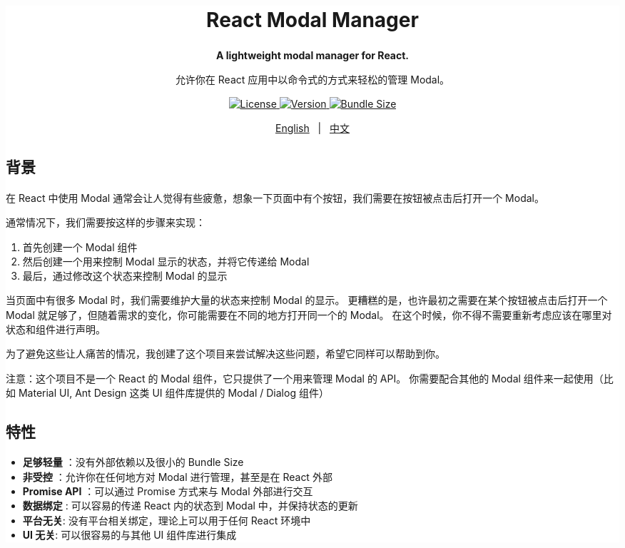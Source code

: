 <h1 align="center">React Modal Manager</h1>

<p align="center">
  <strong>A lightweight modal manager for React.</strong>
</p>

<p align="center">
  允许你在 React 应用中以命令式的方式来轻松的管理 Modal。
</p>

<p align="center">
  <a href="https://github.com/whaoa/react-modal-manager/blob/main/LICENSE">
    <img alt="License" src="https://img.shields.io/github/license/whaoa/react-modal-manager?style=flat&label=license">
  </a>
  <a href="https://github.com/whaoa/react-modal-manager/releases">
    <img alt="Version" src="https://img.shields.io/github/package-json/v/whaoa/react-modal-manager/main?style=flat&label=version">
  </a>
  <a href="https://bundlephobia.com/package/@whaoa-libs/react-modal-manager">
    <img alt="Bundle Size" src="https://img.shields.io/bundlephobia/minzip/%40whaoa-libs%2Freact-modal-manager?label=bundle%20size">
  </a>
</p>

<p align="center">
  <a href="./README.md">English</a> &nbsp;&nbsp;|&nbsp;&nbsp; <a href="./README.zh.md">中文</a>
</div>

## 背景

在 React 中使用 Modal 通常会让人觉得有些疲惫，想象一下页面中有个按钮，我们需要在按钮被点击后打开一个 Modal。

通常情况下，我们需要按这样的步骤来实现：

1. 首先创建一个 Modal 组件
2. 然后创建一个用来控制 Modal 显示的状态，并将它传递给 Modal
3. 最后，通过修改这个状态来控制 Modal 的显示

当页面中有很多 Modal 时，我们需要维护大量的状态来控制 Modal 的显示。
更糟糕的是，也许最初之需要在某个按钮被点击后打开一个 Modal 就足够了，但随着需求的变化，你可能需要在不同的地方打开同一个的 Modal。
在这个时候，你不得不需要重新考虑应该在哪里对状态和组件进行声明。

为了避免这些让人痛苦的情况，我创建了这个项目来尝试解决这些问题，希望它同样可以帮助到你。

注意：这个项目不是一个 React 的 Modal 组件，它只提供了一个用来管理 Modal 的 API。
你需要配合其他的 Modal 组件来一起使用（比如 Material UI, Ant Design 这类 UI 组件库提供的 Modal / Dialog 组件）

## 特性

- **足够轻量** ：没有外部依赖以及很小的 Bundle Size
- **非受控** ：允许你在任何地方对 Modal 进行管理，甚至是在 React 外部
- **Promise API** ：可以通过 Promise 方式来与 Modal 外部进行交互
- **数据绑定** : 可以容易的传递 React 内的状态到 Modal 中，并保持状态的更新
- **平台无关**: 没有平台相关绑定，理论上可以用于任何 React 环境中
- **UI 无关**: 可以很容易的与其他 UI 组件库进行集成
